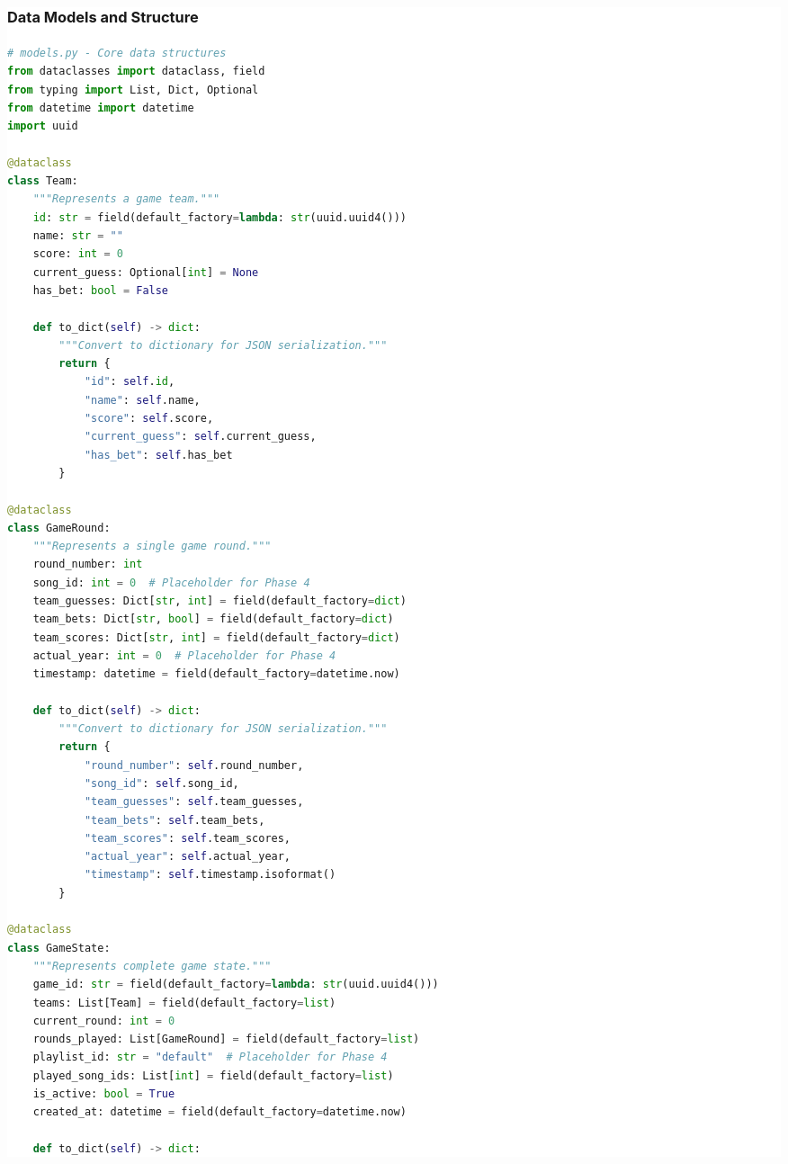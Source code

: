 ### Data Models and Structure
```python
# models.py - Core data structures
from dataclasses import dataclass, field
from typing import List, Dict, Optional
from datetime import datetime
import uuid

@dataclass
class Team:
    """Represents a game team."""
    id: str = field(default_factory=lambda: str(uuid.uuid4()))
    name: str = ""
    score: int = 0
    current_guess: Optional[int] = None
    has_bet: bool = False

    def to_dict(self) -> dict:
        """Convert to dictionary for JSON serialization."""
        return {
            "id": self.id,
            "name": self.name,
            "score": self.score,
            "current_guess": self.current_guess,
            "has_bet": self.has_bet
        }

@dataclass
class GameRound:
    """Represents a single game round."""
    round_number: int
    song_id: int = 0  # Placeholder for Phase 4
    team_guesses: Dict[str, int] = field(default_factory=dict)
    team_bets: Dict[str, bool] = field(default_factory=dict)
    team_scores: Dict[str, int] = field(default_factory=dict)
    actual_year: int = 0  # Placeholder for Phase 4
    timestamp: datetime = field(default_factory=datetime.now)

    def to_dict(self) -> dict:
        """Convert to dictionary for JSON serialization."""
        return {
            "round_number": self.round_number,
            "song_id": self.song_id,
            "team_guesses": self.team_guesses,
            "team_bets": self.team_bets,
            "team_scores": self.team_scores,
            "actual_year": self.actual_year,
            "timestamp": self.timestamp.isoformat()
        }

@dataclass
class GameState:
    """Represents complete game state."""
    game_id: str = field(default_factory=lambda: str(uuid.uuid4()))
    teams: List[Team] = field(default_factory=list)
    current_round: int = 0
    rounds_played: List[GameRound] = field(default_factory=list)
    playlist_id: str = "default"  # Placeholder for Phase 4
    played_song_ids: List[int] = field(default_factory=list)
    is_active: bool = True
    created_at: datetime = field(default_factory=datetime.now)

    def to_dict(self) -> dict:
```